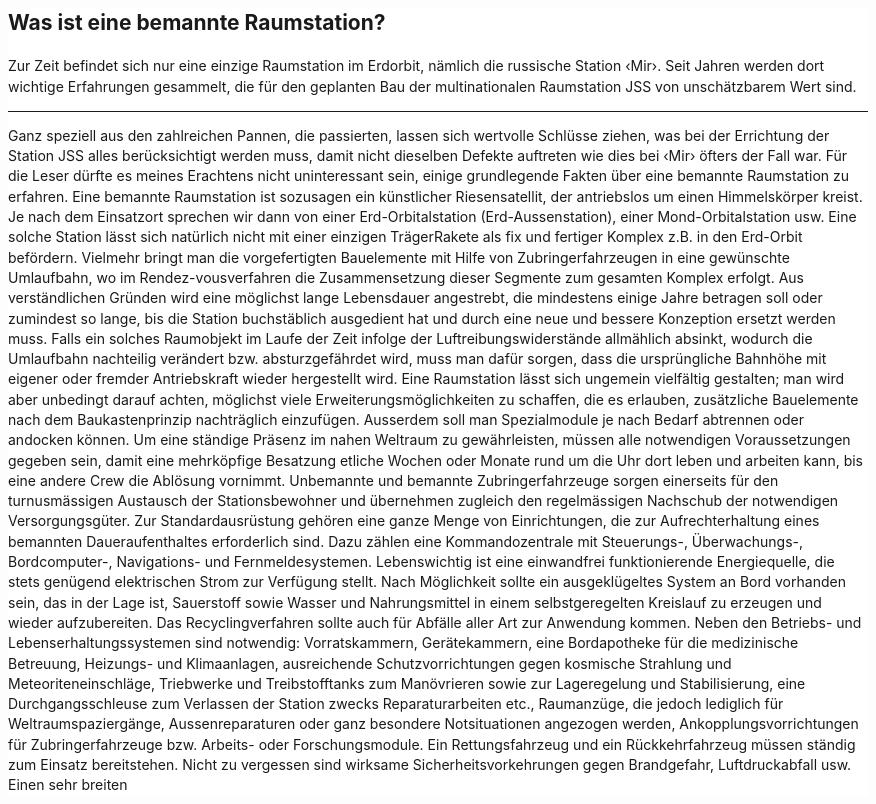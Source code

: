 ## Was ist eine bemannte Raumstation?
Zur Zeit befindet sich nur eine einzige Raumstation im Erdorbit, nämlich die russische Station ‹Mir›. Seit
Jahren werden dort wichtige Erfahrungen gesammelt, die für den geplanten Bau der multinationalen
Raumstation JSS von unschätzbarem Wert sind.


-----

Ganz speziell aus den zahlreichen Pannen, die passierten, lassen sich wertvolle Schlüsse ziehen, was bei
der Errichtung der Station JSS alles berücksichtigt werden muss, damit nicht dieselben Defekte auftreten
wie dies bei ‹Mir› öfters der Fall war.
Für die Leser dürfte es meines Erachtens nicht uninteressant sein, einige grundlegende Fakten über eine
bemannte Raumstation zu erfahren.
Eine bemannte Raumstation ist sozusagen ein künstlicher Riesensatellit, der antriebslos um einen Himmelskörper kreist. Je nach dem Einsatzort sprechen wir dann von einer Erd-Orbitalstation (Erd-Aussenstation),
einer Mond-Orbitalstation usw. Eine solche Station lässt sich natürlich nicht mit einer einzigen TrägerRakete als fix und fertiger Komplex z.B. in den Erd-Orbit befördern. Vielmehr bringt man die vorgefertigten Bauelemente mit Hilfe von Zubringerfahrzeugen in eine gewünschte Umlaufbahn, wo im Rendez-vousverfahren die Zusammensetzung dieser Segmente zum gesamten Komplex erfolgt.
Aus verständlichen Gründen wird eine möglichst lange Lebensdauer angestrebt, die mindestens einige
Jahre betragen soll oder zumindest so lange, bis die Station buchstäblich ausgedient hat und durch eine
neue und bessere Konzeption ersetzt werden muss. Falls ein solches Raumobjekt im Laufe der Zeit infolge
der Luftreibungswiderstände allmählich absinkt, wodurch die Umlaufbahn nachteilig verändert bzw. absturzgefährdet wird, muss man dafür sorgen, dass die ursprüngliche Bahnhöhe mit eigener oder fremder
Antriebskraft wieder hergestellt wird.
Eine Raumstation lässt sich ungemein vielfältig gestalten; man wird aber unbedingt darauf achten, möglichst
viele Erweiterungsmöglichkeiten zu schaffen, die es erlauben, zusätzliche Bauelemente nach dem Baukastenprinzip nachträglich einzufügen. Ausserdem soll man Spezialmodule je nach Bedarf abtrennen oder andocken können.
Um eine ständige Präsenz im nahen Weltraum zu gewährleisten, müssen alle notwendigen Voraussetzungen gegeben sein, damit eine mehrköpfige Besatzung etliche Wochen oder Monate rund um die Uhr dort
leben und arbeiten kann, bis eine andere Crew die Ablösung vornimmt. Unbemannte und bemannte Zubringerfahrzeuge sorgen einerseits für den turnusmässigen Austausch der Stationsbewohner und übernehmen zugleich den regelmässigen Nachschub der notwendigen Versorgungsgüter.
Zur Standardausrüstung gehören eine ganze Menge von Einrichtungen, die zur Aufrechterhaltung eines
bemannten Daueraufenthaltes erforderlich sind. Dazu zählen eine Kommandozentrale mit Steuerungs-,
Überwachungs-, Bordcomputer-, Navigations- und Fernmeldesystemen. Lebenswichtig ist eine einwandfrei
funktionierende Energiequelle, die stets genügend elektrischen Strom zur Verfügung stellt. Nach Möglichkeit
sollte ein ausgeklügeltes System an Bord vorhanden sein, das in der Lage ist, Sauerstoff sowie Wasser und
Nahrungsmittel in einem selbstgeregelten Kreislauf zu erzeugen und wieder aufzubereiten. Das Recyclingverfahren sollte auch für Abfälle aller Art zur Anwendung kommen. Neben den Betriebs- und Lebenserhaltungssystemen sind notwendig: Vorratskammern, Gerätekammern, eine Bordapotheke für die medizinische Betreuung, Heizungs- und Klimaanlagen, ausreichende Schutzvorrichtungen gegen kosmische Strahlung
und Meteoriteneinschläge, Triebwerke und Treibstofftanks zum Manövrieren sowie zur Lageregelung und
Stabilisierung, eine Durchgangsschleuse zum Verlassen der Station zwecks Reparaturarbeiten etc., Raumanzüge, die jedoch lediglich für Weltraumspaziergänge, Aussenreparaturen oder ganz besondere Notsituationen angezogen werden, Ankopplungsvorrichtungen für Zubringerfahrzeuge bzw. Arbeits- oder
Forschungsmodule.
Ein Rettungsfahrzeug und ein Rückkehrfahrzeug müssen ständig zum Einsatz bereitstehen. Nicht zu vergessen sind wirksame Sicherheitsvorkehrungen gegen Brandgefahr, Luftdruckabfall usw. Einen sehr breiten